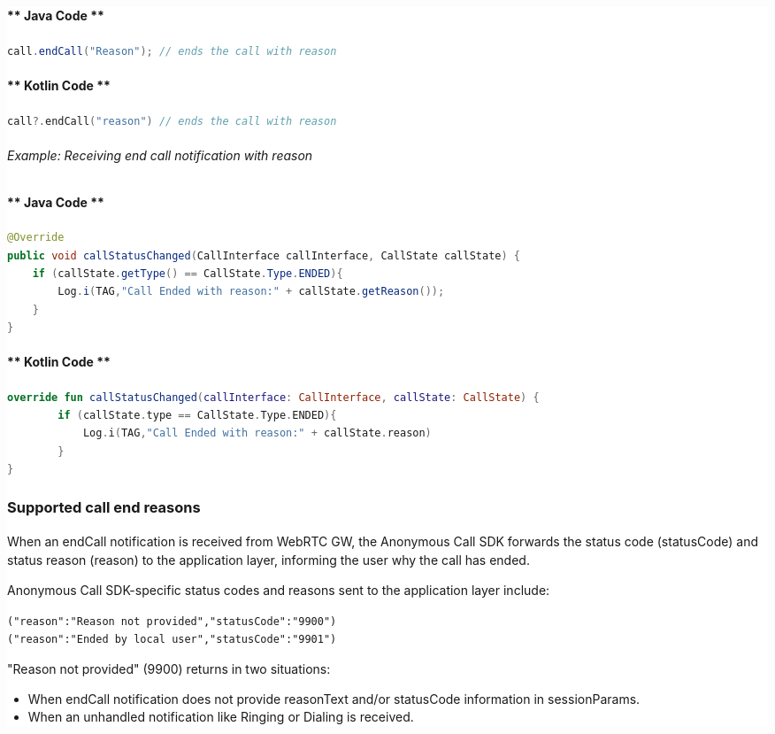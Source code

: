 

#### ** Java Code **

```java
call.endCall("Reason"); // ends the call with reason
```

#### ** Kotlin Code **

```kotlin
call?.endCall("reason") // ends the call with reason
```


###### Example: Receiving end call notification with reason



#### ** Java Code **

```java
@Override
public void callStatusChanged(CallInterface callInterface, CallState callState) {
    if (callState.getType() == CallState.Type.ENDED){
        Log.i(TAG,"Call Ended with reason:" + callState.getReason());
    }
}
```

#### ** Kotlin Code **

```kotlin
override fun callStatusChanged(callInterface: CallInterface, callState: CallState) {
        if (callState.type == CallState.Type.ENDED){
            Log.i(TAG,"Call Ended with reason:" + callState.reason)
        }
}
```


### Supported call end reasons

When an endCall notification is received from WebRTC GW, the Anonymous Call SDK forwards the status code (statusCode) and status reason (reason) to the application layer, informing the user why the call has ended.

Anonymous Call SDK-specific status codes and reasons sent to the application layer include:

```
("reason":"Reason not provided","statusCode":"9900")
("reason":"Ended by local user","statusCode":"9901")
```

"Reason not provided" (9900) returns in two situations:

* When endCall notification does not provide reasonText and/or statusCode information in sessionParams.
* When an unhandled notification like Ringing or Dialing is received.
